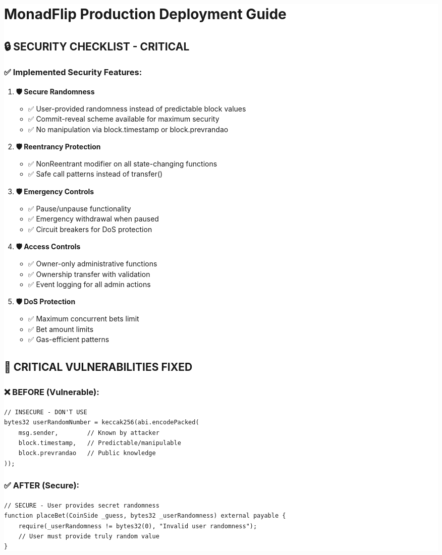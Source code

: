 # MonadFlip Production Deployment Guide

## 🔒 SECURITY CHECKLIST - CRITICAL

### ✅ **Implemented Security Features:**

1. **🛡️ Secure Randomness**
   - ✅ User-provided randomness instead of predictable block values
   - ✅ Commit-reveal scheme available for maximum security
   - ✅ No manipulation via block.timestamp or block.prevrandao

2. **🛡️ Reentrancy Protection**
   - ✅ NonReentrant modifier on all state-changing functions
   - ✅ Safe call patterns instead of transfer()

3. **🛡️ Emergency Controls**
   - ✅ Pause/unpause functionality
   - ✅ Emergency withdrawal when paused
   - ✅ Circuit breakers for DoS protection

4. **🛡️ Access Controls**
   - ✅ Owner-only administrative functions
   - ✅ Ownership transfer with validation
   - ✅ Event logging for all admin actions

5. **🛡️ DoS Protection**
   - ✅ Maximum concurrent bets limit
   - ✅ Bet amount limits
   - ✅ Gas-efficient patterns

## 🚨 CRITICAL VULNERABILITIES FIXED

### **❌ BEFORE (Vulnerable):**
```solidity
// INSECURE - DON'T USE
bytes32 userRandomNumber = keccak256(abi.encodePacked(
    msg.sender,        // Known by attacker
    block.timestamp,   // Predictable/manipulable
    block.prevrandao   // Public knowledge
));
```

### **✅ AFTER (Secure):**
```solidity
// SECURE - User provides secret randomness
function placeBet(CoinSide _guess, bytes32 _userRandomness) external payable {
    require(_userRandomness != bytes32(0), "Invalid user randomness");
    // User must provide truly random value
}
```
